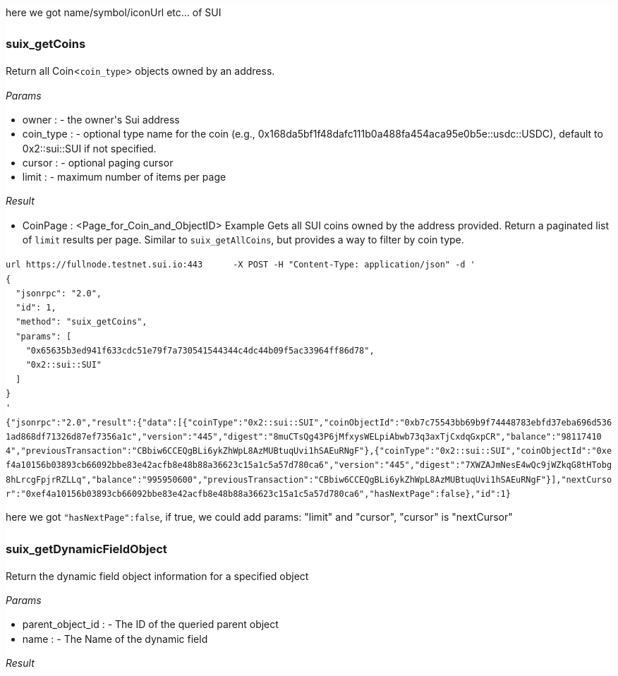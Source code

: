 here we got name/symbol/iconUrl etc... of SUI


### suix_getCoins
Return all Coin<`coin_type`> objects owned by an address.

*Params*

* owner : <SuiAddress> - the owner's Sui address
* coin_type : <string> - optional type name for the coin (e.g., 0x168da5bf1f48dafc111b0a488fa454aca95e0b5e::usdc::USDC), default to 0x2::sui::SUI if not specified.
* cursor : <ObjectID> - optional paging cursor
* limit : <uint> - maximum number of items per page

*Result*

* CoinPage : <Page_for_Coin_and_ObjectID>
Example
Gets all SUI coins owned by the address provided. Return a paginated list of `limit` results per page. Similar to `suix_getAllCoins`, but provides a way to filter by coin type.

```
url https://fullnode.testnet.sui.io:443      -X POST -H "Content-Type: application/json" -d '
{
  "jsonrpc": "2.0",
  "id": 1,
  "method": "suix_getCoins",
  "params": [
    "0x65635b3ed941f633cdc51e79f7a730541544344c4dc44b09f5ac33964ff86d78",
    "0x2::sui::SUI"
  ]
}
'
{"jsonrpc":"2.0","result":{"data":[{"coinType":"0x2::sui::SUI","coinObjectId":"0xb7c75543bb69b9f74448783ebfd37eba696d5361ad868df71326d87ef7356a1c","version":"445","digest":"8muCTsQg43P6jMfxysWELpiAbwb73q3axTjCxdqGxpCR","balance":"981174104","previousTransaction":"CBbiw6CCEQgBLi6ykZhWpL8AzMUBtuqUvi1hSAEuRNgF"},{"coinType":"0x2::sui::SUI","coinObjectId":"0xef4a10156b03893cb66092bbe83e42acfb8e48b88a36623c15a1c5a57d780ca6","version":"445","digest":"7XWZAJmNesE4wQc9jWZkqG8tHTobg8hLrcgFpjrRZLLq","balance":"995950600","previousTransaction":"CBbiw6CCEQgBLi6ykZhWpL8AzMUBtuqUvi1hSAEuRNgF"}],"nextCursor":"0xef4a10156b03893cb66092bbe83e42acfb8e48b88a36623c15a1c5a57d780ca6","hasNextPage":false},"id":1}
```

here we got `"hasNextPage":false`, if true, we could add params: "limit" and  "cursor", "cursor" is "nextCursor"


### suix_getDynamicFieldObject

Return the dynamic field object information for a specified object

*Params*

* parent_object_id : <ObjectID> - The ID of the queried parent object
* name : <DynamicFieldName> - The Name of the dynamic field

*Result*
